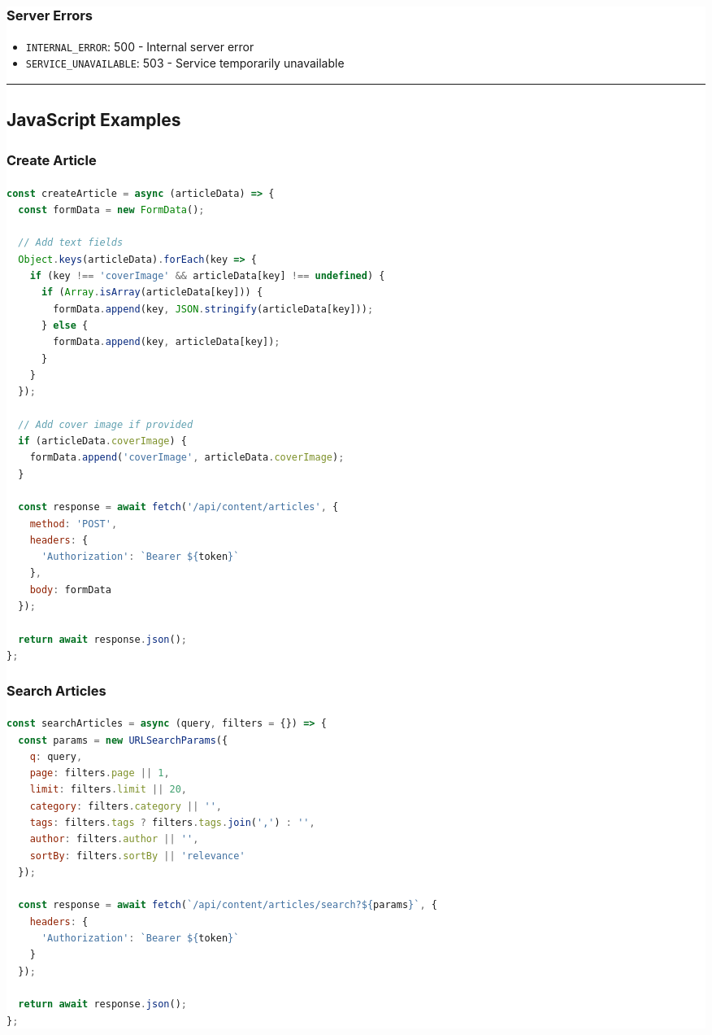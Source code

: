 ### Server Errors
- `INTERNAL_ERROR`: 500 - Internal server error
- `SERVICE_UNAVAILABLE`: 503 - Service temporarily unavailable

---

## JavaScript Examples

### Create Article
```javascript
const createArticle = async (articleData) => {
  const formData = new FormData();
  
  // Add text fields
  Object.keys(articleData).forEach(key => {
    if (key !== 'coverImage' && articleData[key] !== undefined) {
      if (Array.isArray(articleData[key])) {
        formData.append(key, JSON.stringify(articleData[key]));
      } else {
        formData.append(key, articleData[key]);
      }
    }
  });
  
  // Add cover image if provided
  if (articleData.coverImage) {
    formData.append('coverImage', articleData.coverImage);
  }
  
  const response = await fetch('/api/content/articles', {
    method: 'POST',
    headers: {
      'Authorization': `Bearer ${token}`
    },
    body: formData
  });
  
  return await response.json();
};
```

### Search Articles
```javascript
const searchArticles = async (query, filters = {}) => {
  const params = new URLSearchParams({
    q: query,
    page: filters.page || 1,
    limit: filters.limit || 20,
    category: filters.category || '',
    tags: filters.tags ? filters.tags.join(',') : '',
    author: filters.author || '',
    sortBy: filters.sortBy || 'relevance'
  });
  
  const response = await fetch(`/api/content/articles/search?${params}`, {
    headers: {
      'Authorization': `Bearer ${token}`
    }
  });
  
  return await response.json();
};
```